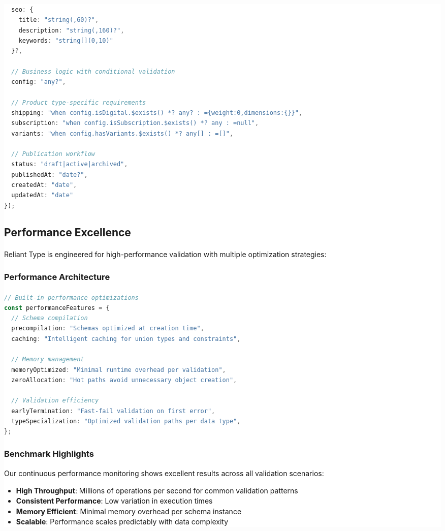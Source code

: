 ```typescript
  seo: {
    title: "string(,60)?",
    description: "string(,160)?",
    keywords: "string[](0,10)"
  }?,

  // Business logic with conditional validation
  config: "any?",

  // Product type-specific requirements
  shipping: "when config.isDigital.$exists() *? any? : ={weight:0,dimensions:{}}",
  subscription: "when config.isSubscription.$exists() *? any : =null",
  variants: "when config.hasVariants.$exists() *? any[] : =[]",

  // Publication workflow
  status: "draft|active|archived",
  publishedAt: "date?",
  createdAt: "date",
  updatedAt: "date"
});
```

## Performance Excellence

Reliant Type is engineered for high-performance validation with multiple optimization strategies:

### Performance Architecture

```typescript
// Built-in performance optimizations
const performanceFeatures = {
  // Schema compilation
  precompilation: "Schemas optimized at creation time",
  caching: "Intelligent caching for union types and constraints",

  // Memory management
  memoryOptimized: "Minimal runtime overhead per validation",
  zeroAllocation: "Hot paths avoid unnecessary object creation",

  // Validation efficiency
  earlyTermination: "Fast-fail validation on first error",
  typeSpecialization: "Optimized validation paths per data type",
};
```

### Benchmark Highlights

Our continuous performance monitoring shows excellent results across all validation scenarios:

- **High Throughput**: Millions of operations per second for common validation patterns
- **Consistent Performance**: Low variation in execution times
- **Memory Efficient**: Minimal memory overhead per schema instance
- **Scalable**: Performance scales predictably with data complexity
